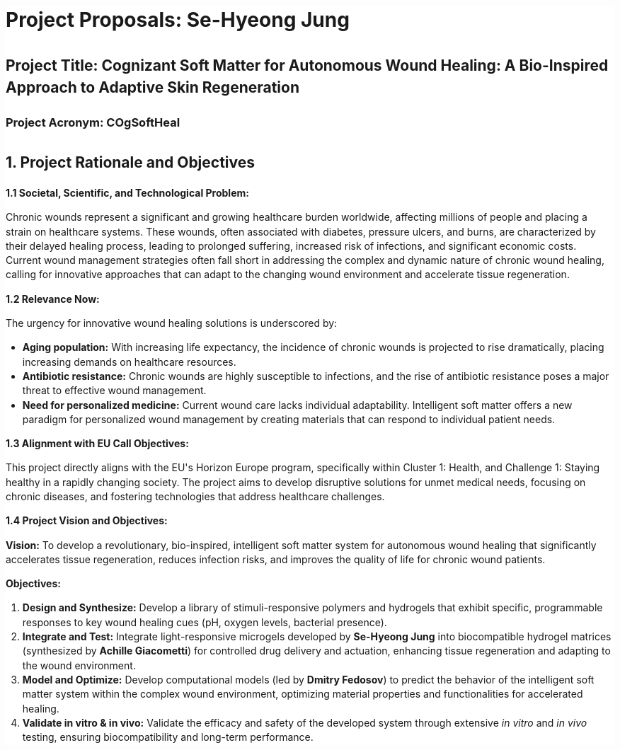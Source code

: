 # Project Proposals: Se-Hyeong Jung

## Project Title:  **Cognizant Soft Matter for Autonomous Wound Healing: A Bio-Inspired Approach to Adaptive Skin Regeneration**

### Project Acronym:  **COgSoftHeal**

## 1. Project Rationale and Objectives

**1.1 Societal, Scientific, and Technological Problem:**

Chronic wounds represent a significant and growing healthcare burden worldwide, affecting millions of people and placing a strain on healthcare systems.  These wounds, often associated with diabetes, pressure ulcers, and burns, are characterized by their delayed healing process, leading to prolonged suffering, increased risk of infections, and significant economic costs.  Current wound management strategies often fall short in addressing the complex and dynamic nature of chronic wound healing, calling for innovative approaches that can adapt to the changing wound environment and accelerate tissue regeneration. 

**1.2 Relevance Now:**

The urgency for innovative wound healing solutions is underscored by: 

* **Aging population:**  With increasing life expectancy, the incidence of chronic wounds is projected to rise dramatically, placing increasing demands on healthcare resources.
* **Antibiotic resistance:** Chronic wounds are highly susceptible to infections, and the rise of antibiotic resistance poses a major threat to effective wound management.
* **Need for personalized medicine:** Current wound care lacks individual adaptability.  Intelligent soft matter offers a new paradigm for personalized wound management by creating materials that can respond to individual patient needs.

**1.3 Alignment with EU Call Objectives:**

This project directly aligns with the EU's Horizon Europe program, specifically within Cluster 1: Health, and Challenge 1: Staying healthy in a rapidly changing society.  The project aims to develop disruptive solutions for unmet medical needs, focusing on chronic diseases, and fostering technologies that address healthcare challenges.

**1.4 Project Vision and Objectives:**

**Vision:** To develop a revolutionary, bio-inspired, intelligent soft matter system for autonomous wound healing that significantly accelerates tissue regeneration, reduces infection risks, and improves the quality of life for chronic wound patients.

**Objectives:**  

1. **Design and Synthesize:** Develop a library of stimuli-responsive polymers and hydrogels that exhibit specific, programmable responses to key wound healing cues (pH, oxygen levels, bacterial presence). 
2. **Integrate and Test:** Integrate light-responsive microgels developed by **Se-Hyeong Jung** into biocompatible hydrogel matrices (synthesized by **Achille Giacometti**) for controlled drug delivery and actuation, enhancing tissue regeneration and adapting to the wound environment. 
3. **Model and Optimize:** Develop computational models (led by **Dmitry Fedosov**) to predict the behavior of the intelligent soft matter system within the complex wound environment, optimizing material properties and functionalities for accelerated healing.
4. **Validate in vitro & in vivo:** Validate the efficacy and safety of the developed system through extensive *in vitro* and *in vivo* testing, ensuring biocompatibility and long-term performance.
